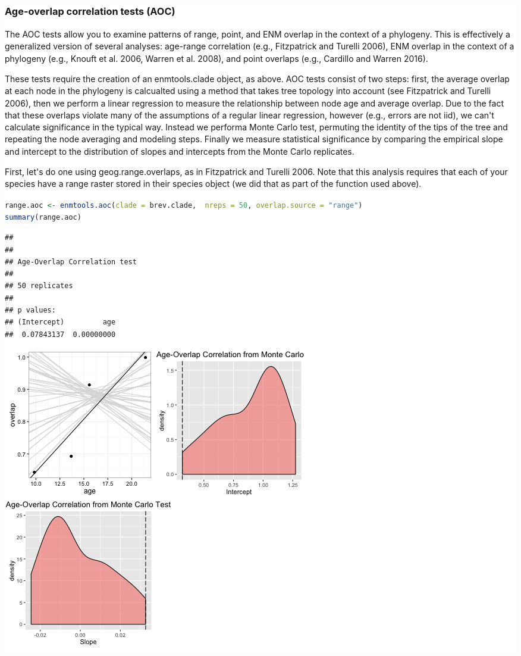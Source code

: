 
### Age-overlap correlation tests (AOC)

The AOC tests allow you to examine patterns of range, point, and ENM overlap in the context of a phylogeny.  This is effectively a generalized version of several analyses: age-range correlation (e.g., Fitzpatrick and Turelli 2006), ENM overlap in the context of a phylogeny (e.g., Knouft et al. 2006, Warren et al. 2008), and point overlaps (e.g., Cardillo and Warren 2016).

These tests require the creation of an enmtools.clade object, as above.  AOC tests consist of two steps: first, the average overlap at each node in the phylogeny is calcualted using a method that takes tree topology into account (see Fitzpatrick and Turelli 2006), then we perform a linear regression to measure the relationship between node age and average overlap.  Due to the fact that these overlaps violate many of the assumptions of a regular linear regression, however (e.g., errors are not iid), we can't calculate significance in the typical way.  Instead we performa  Monte Carlo test, permuting the identity of the tips of the tree and repeating the node averaging and modeling steps.  Finally we measure statistical significance by comparing the empirical slope and intercept to the distribution of slopes and intercepts from the Monte Carlo replicates.

First, let's do one using geog.range.overlaps, as in Fitzpatrick and Turelli 2006.  Note that this analysis requires that each of your species have a range raster stored in their species object (we did that as part of the function used above).  


```r
range.aoc <- enmtools.aoc(clade = brev.clade,  nreps = 50, overlap.source = "range")
summary(range.aoc)
```

```
## 
## 
## Age-Overlap Correlation test
## 
## 50 replicates 
## 
## p values:
## (Intercept)         age 
##  0.07843137  0.00000000
```

![plot of chunk range_aoc](figure/range_aoc-1.png)
